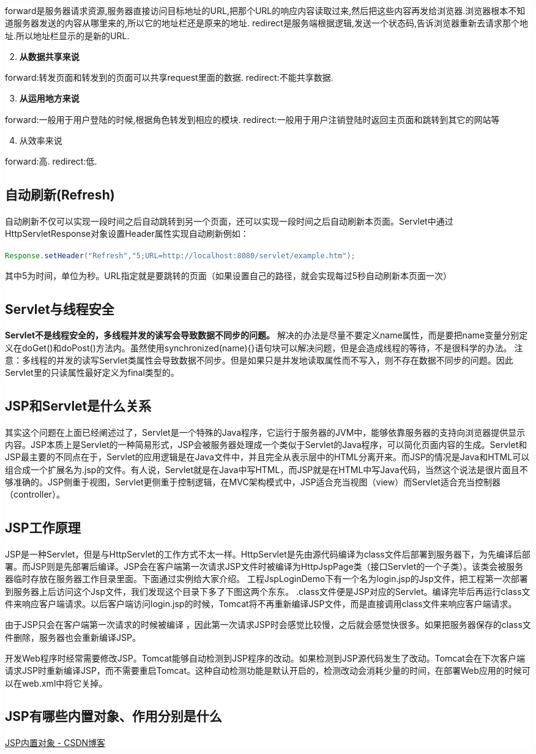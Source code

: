 forward是服务器请求资源,服务器直接访问目标地址的URL,把那个URL的响应内容读取过来,然后把这些内容再发给浏览器.浏览器根本不知道服务器发送的内容从哪里来的,所以它的地址栏还是原来的地址.
redirect是服务端根据逻辑,发送一个状态码,告诉浏览器重新去请求那个地址.所以地址栏显示的是新的URL.

2. **从数据共享来说**

forward:转发页面和转发到的页面可以共享request里面的数据.
redirect:不能共享数据.

3. **从运用地方来说**

forward:一般用于用户登陆的时候,根据角色转发到相应的模块.
redirect:一般用于用户注销登陆时返回主页面和跳转到其它的网站等

4. 从效率来说

forward:高.
redirect:低.

## 自动刷新(Refresh)

自动刷新不仅可以实现一段时间之后自动跳转到另一个页面，还可以实现一段时间之后自动刷新本页面。Servlet中通过HttpServletResponse对象设置Header属性实现自动刷新例如：
```java
Response.setHeader("Refresh","5;URL=http://localhost:8080/servlet/example.htm");

```

其中5为时间，单位为秒。URL指定就是要跳转的页面（如果设置自己的路径，就会实现每过5秒自动刷新本页面一次）

## Servlet与线程安全

**Servlet不是线程安全的，多线程并发的读写会导致数据不同步的问题。** 解决的办法是尽量不要定义name属性，而是要把name变量分别定义在doGet()和doPost()方法内。虽然使用synchronized(name){}语句块可以解决问题，但是会造成线程的等待，不是很科学的办法。
注意：多线程的并发的读写Servlet类属性会导致数据不同步。但是如果只是并发地读取属性而不写入，则不存在数据不同步的问题。因此Servlet里的只读属性最好定义为final类型的。

## JSP和Servlet是什么关系

其实这个问题在上面已经阐述过了，Servlet是一个特殊的Java程序，它运行于服务器的JVM中，能够依靠服务器的支持向浏览器提供显示内容。JSP本质上是Servlet的一种简易形式，JSP会被服务器处理成一个类似于Servlet的Java程序，可以简化页面内容的生成。Servlet和JSP最主要的不同点在于，Servlet的应用逻辑是在Java文件中，并且完全从表示层中的HTML分离开来。而JSP的情况是Java和HTML可以组合成一个扩展名为.jsp的文件。有人说，Servlet就是在Java中写HTML，而JSP就是在HTML中写Java代码，当然这个说法是很片面且不够准确的。JSP侧重于视图，Servlet更侧重于控制逻辑，在MVC架构模式中，JSP适合充当视图（view）而Servlet适合充当控制器（controller）。

## JSP工作原理

JSP是一种Servlet，但是与HttpServlet的工作方式不太一样。HttpServlet是先由源代码编译为class文件后部署到服务器下，为先编译后部署。而JSP则是先部署后编译。JSP会在客户端第一次请求JSP文件时被编译为HttpJspPage类（接口Servlet的一个子类）。该类会被服务器临时存放在服务器工作目录里面。下面通过实例给大家介绍。
工程JspLoginDemo下有一个名为login.jsp的Jsp文件，把工程第一次部署到服务器上后访问这个Jsp文件，我们发现这个目录下多了下图这两个东东。
.class文件便是JSP对应的Servlet。编译完毕后再运行class文件来响应客户端请求。以后客户端访问login.jsp的时候，Tomcat将不再重新编译JSP文件，而是直接调用class文件来响应客户端请求。

由于JSP只会在客户端第一次请求的时候被编译 ，因此第一次请求JSP时会感觉比较慢，之后就会感觉快很多。如果把服务器保存的class文件删除，服务器也会重新编译JSP。

开发Web程序时经常需要修改JSP。Tomcat能够自动检测到JSP程序的改动。如果检测到JSP源代码发生了改动。Tomcat会在下次客户端请求JSP时重新编译JSP，而不需要重启Tomcat。这种自动检测功能是默认开启的，检测改动会消耗少量的时间，在部署Web应用的时候可以在web.xml中将它关掉。


## JSP有哪些内置对象、作用分别是什么
[JSP内置对象 - CSDN博客 ](http://blog.csdn.net/qq_34337272/article/details/64310849 ) 
